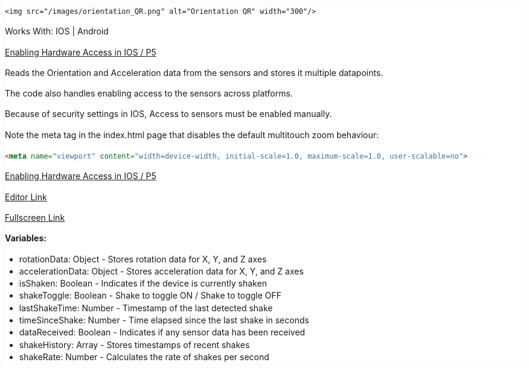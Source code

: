     <img src="/images/orientation_QR.png" alt="Orientation QR" width="300"/>
</div>

Works With: IOS | Android

[Enabling Hardware Access in IOS / P5](iosAccess/iosAccess.md)

Reads the Orientation and Acceleration data from the sensors and stores it multiple datapoints.

The code also handles enabling access to the sensors across platforms.

Because of security settings in IOS, Access to sensors must be enabled manually.

Note the meta tag in the index.html page that disables the default multitouch zoom behaviour:
```html
<meta name="viewport" content="width=device-width, initial-scale=1.0, maximum-scale=1.0, user-scalable=no">
```

[Enabling Hardware Access in IOS / P5](iosAccess/iosAccess.md)

[Editor Link](https://editor.p5js.org/npuckett/sketches/XLiasuc99)

[Fullscreen Link](https://editor.p5js.org/npuckett/full/XLiasuc99)

**Variables:**
- rotationData: Object - Stores rotation data for X, Y, and Z axes
- accelerationData: Object - Stores acceleration data for X, Y, and Z axes
- isShaken: Boolean - Indicates if the device is currently shaken
- shakeToggle: Boolean - Shake to toggle ON / Shake to toggle OFF
- lastShakeTime: Number - Timestamp of the last detected shake
- timeSinceShake: Number - Time elapsed since the last shake in seconds
- dataReceived: Boolean - Indicates if any sensor data has been received
- shakeHistory: Array - Stores timestamps of recent shakes
- shakeRate: Number - Calculates the rate of shakes per second

